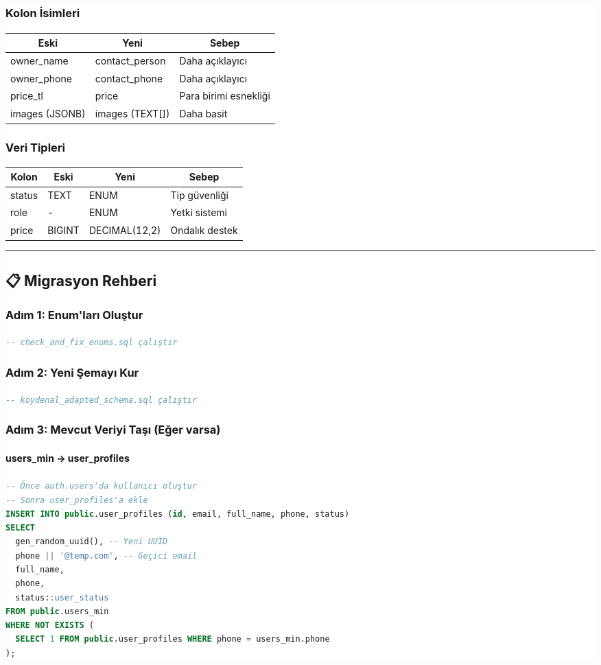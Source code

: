 ### Kolon İsimleri
| Eski | Yeni | Sebep |
|------|------|-------|
| owner_name | contact_person | Daha açıklayıcı |
| owner_phone | contact_phone | Daha açıklayıcı |
| price_tl | price | Para birimi esnekliği |
| images (JSONB) | images (TEXT[]) | Daha basit |

### Veri Tipleri
| Kolon | Eski | Yeni | Sebep |
|-------|------|------|-------|
| status | TEXT | ENUM | Tip güvenliği |
| role | - | ENUM | Yetki sistemi |
| price | BIGINT | DECIMAL(12,2) | Ondalık destek |

---

## 📋 Migrasyon Rehberi

### Adım 1: Enum'ları Oluştur
```sql
-- check_and_fix_enums.sql çalıştır
```

### Adım 2: Yeni Şemayı Kur
```sql
-- koydenal_adapted_schema.sql çalıştır
```

### Adım 3: Mevcut Veriyi Taşı (Eğer varsa)

#### users_min → user_profiles
```sql
-- Önce auth.users'da kullanıcı oluştur
-- Sonra user_profiles'a ekle
INSERT INTO public.user_profiles (id, email, full_name, phone, status)
SELECT 
  gen_random_uuid(), -- Yeni UUID
  phone || '@temp.com', -- Geçici email
  full_name,
  phone,
  status::user_status
FROM public.users_min
WHERE NOT EXISTS (
  SELECT 1 FROM public.user_profiles WHERE phone = users_min.phone
);
```
